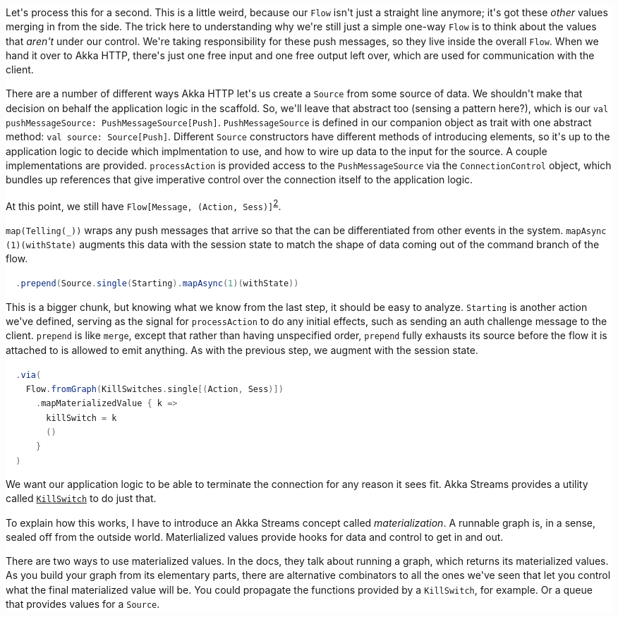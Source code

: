 Let's process this for a second. This is a little weird, because our `Flow` isn't just a straight line anymore; it's got these _other_ values merging in from the side. The trick here to understanding why we're still just a simple one-way `Flow` is to think about the values that _aren't_ under our control. We're taking responsibility for these push messages, so they live inside the overall `Flow`. When we hand it over to Akka HTTP, there's just one free input and one free output left over, which are used for communication with the client.

There are a number of different ways Akka HTTP let's us create a `Source` from some source of data. We shouldn't make that decision on behalf the application logic in the scaffold. So, we'll leave that abstract too (sensing a pattern here?), which is our `val pushMessageSource: PushMessageSource[Push]`. `PushMessageSource` is defined in our companion object as trait with one abstract method: `val source: Source[Push]`. Different `Source` constructors have different methods of introducing elements, so it's up to the application logic to decide which implmentation to use, and how to wire up data to the input for the source. A couple implementations are provided. `processAction` is provided access to the `PushMessageSource` via the `ConnectionControl` object, which bundles up references that give imperative control over the connection itself to the application logic.

At this point, we still have `Flow[Message, (Action, Sess)]`<sup>[2](#footnote-2)</sup>.

`map(Telling(_))` wraps any push messages that arrive so that the can be differentiated from other events in the system. `mapAsync(1)(withState)` augments this data with the session state to match the shape of data coming out of the command branch of the flow.

```scala "handler" +=
  .prepend(Source.single(Starting).mapAsync(1)(withState))
```

This is a bigger chunk, but knowing what we know from the last step, it should be easy to analyze. `Starting` is another action we've defined, serving as the signal for `processAction` to do any initial effects, such as sending an auth challenge message to the client. `prepend` is like `merge`, except that rather than having unspecified order, `prepend` fully exhausts its source before the flow it is attached to is allowed to emit anything. As with the previous step, we augment with the session state.

```scala "handler" +=
  .via(
    Flow.fromGraph(KillSwitches.single[(Action, Sess)])
      .mapMaterializedValue { k =>
        killSwitch = k
        ()
      }
  )
```

We want our application logic to be able to terminate the connection for any reason it sees fit. Akka Streams provides a utility called [`KillSwitch`]() to do just that.

To explain how this works, I have to introduce an Akka Streams concept called _materialization_. A runnable graph is, in a sense, sealed off from the outside world. Materlialized values provide hooks for data and control to get in and out.

There are two ways to use materialized values. In the docs, they talk about running a graph, which returns its materialized values. As you build your graph from its elementary parts, there are alternative combinators to all the ones we've seen that let you control what the final materialized value will be. You could propagate the functions provided by a `KillSwitch`, for example. Or a queue that provides values for a `Source`.
